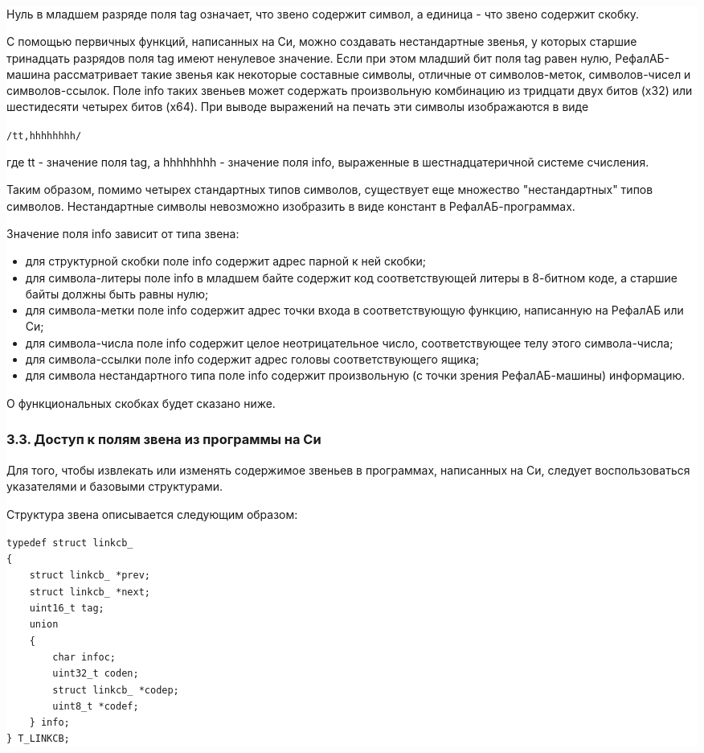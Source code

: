 Нуль в младшем разряде поля tag означает, что звено содержит символ,
а единица - что звено содержит скобку.

С помощью первичных функций, написанных на Си, можно создавать
нестандартные звенья, у которых старшие тринадцать разрядов
поля tag имеют ненулевое значение. Если при этом младший бит поля tag
равен нулю, РефалАБ-машина рассматривает такие звенья как некоторые
составные символы, отличные от символов-меток, символов-чисел и символов-ссылок.
Поле info таких звеньев может содержать произвольную комбинацию из тридцати двух битов (x32)
или шестидесяти четырех битов (x64).
При выводе выражений на печать эти символы изображаются в виде

    /tt,hhhhhhhh/

где tt - значение поля tag, а hhhhhhhh - значение поля info, выраженные
в шестнадцатеричной системе счисления.

Таким образом, помимо четырех стандартных типов символов, существует
еще множество "нестандартных" типов символов. Нестандартные символы
невозможно изобразить в виде констант в РефалАБ-программах.

Значение поля info зависит от типа звена:
- для структурной скобки поле info содержит адрес парной к ней скобки;
- для символа-литеры поле info в младшем байте содержит код
соответствующей литеры в 8-битном коде, а старшие байты должны быть равны нулю;
- для символа-метки поле info содержит адрес точки входа
в соответствующую функцию, написанную на РефалАБ или Си;
- для символа-числа поле info содержит целое неотрицательное число,
соответствующее телу этого символа-числа;
- для символа-ссылки поле info содержит адрес головы соответствующего
ящика;
- для символа нестандартного типа поле info содержит произвольную (с
 точки зрения РефалАБ-машины) информацию.

О функциональных скобках будет сказано ниже.

### 3.3. Доступ к полям звена из программы на Си

Для того, чтобы извлекать или изменять содержимое звеньев в программах,
написанных на Си, следует воспользоваться указателями и базовыми структурами.

Структура звена описывается следующим образом:

    typedef struct linkcb_
    {
        struct linkcb_ *prev;
        struct linkcb_ *next;
        uint16_t tag;
        union
        {
            char infoc;
            uint32_t coden;
            struct linkcb_ *codep;
            uint8_t *codef;
        } info;
    } T_LINKCB;
